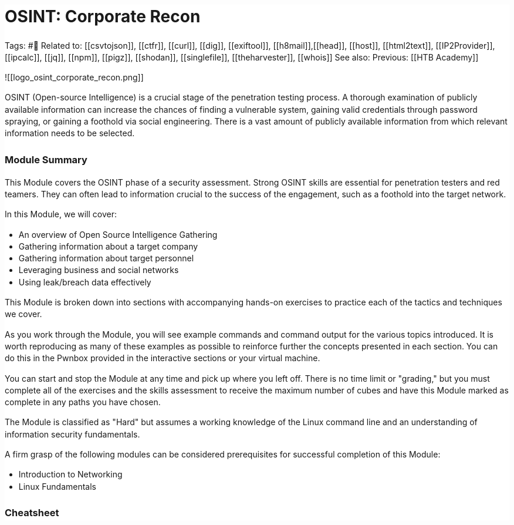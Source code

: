 # OSINT: Corporate Recon

Tags: #🧑
Related to: [[csvtojson]], [[ctfr]], [[curl]], [[dig]], [[exiftool]], [[h8mail]],[[head]], [[host]], [[html2text]], [[IP2Provider]],  [[ipcalc]], [[jq]], [[npm]], [[pigz]], [[shodan]], [[singlefile]], [[theharvester]], [[whois]]
See also:
Previous: [[HTB Academy]]

![[logo_osint_corporate_recon.png]]

OSINT (Open-source Intelligence) is a crucial stage of the penetration testing process. A thorough examination of publicly available information can increase the chances of finding a vulnerable system, gaining valid credentials through password spraying, or gaining a foothold via social engineering. There is a vast amount of publicly available information from which relevant information needs to be selected.

### Module Summary

This Module covers the OSINT phase of a security assessment. Strong OSINT skills are essential for penetration testers and red teamers. They can often lead to information crucial to the success of the engagement, such as a foothold into the target network.

In this Module, we will cover:

-   An overview of Open Source Intelligence Gathering
-   Gathering information about a target company
-   Gathering information about target personnel
-   Leveraging business and social networks
-   Using leak/breach data effectively

This Module is broken down into sections with accompanying hands-on exercises to practice each of the tactics and techniques we cover.

As you work through the Module, you will see example commands and command output for the various topics introduced. It is worth reproducing as many of these examples as possible to reinforce further the concepts presented in each section. You can do this in the Pwnbox provided in the interactive sections or your virtual machine.

You can start and stop the Module at any time and pick up where you left off. There is no time limit or "grading," but you must complete all of the exercises and the skills assessment to receive the maximum number of cubes and have this Module marked as complete in any paths you have chosen.

The Module is classified as "Hard" but assumes a working knowledge of the Linux command line and an understanding of information security fundamentals.

A firm grasp of the following modules can be considered prerequisites for successful completion of this Module:

-   Introduction to Networking
-   Linux Fundamentals

### Cheatsheet
